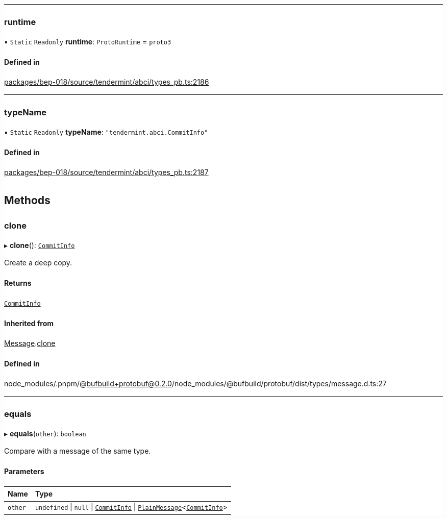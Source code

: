___

### runtime

▪ `Static` `Readonly` **runtime**: `ProtoRuntime` = `proto3`

#### Defined in

[packages/bep-018/source/tendermint/abci/types_pb.ts:2186](https://github.com/bearmint/bearmint/blob/main/packages/bep-018/source/tendermint/abci/types_pb.ts#L2186)

___

### typeName

▪ `Static` `Readonly` **typeName**: ``"tendermint.abci.CommitInfo"``

#### Defined in

[packages/bep-018/source/tendermint/abci/types_pb.ts:2187](https://github.com/bearmint/bearmint/blob/main/packages/bep-018/source/tendermint/abci/types_pb.ts#L2187)

## Methods

### clone

▸ **clone**(): [`CommitInfo`](abci.CommitInfo.md)

Create a deep copy.

#### Returns

[`CommitInfo`](abci.CommitInfo.md)

#### Inherited from

[Message](Message.md).[clone](Message.md#clone)

#### Defined in

node_modules/.pnpm/@bufbuild+protobuf@0.2.0/node_modules/@bufbuild/protobuf/dist/types/message.d.ts:27

___

### equals

▸ **equals**(`other`): `boolean`

Compare with a message of the same type.

#### Parameters

| Name | Type |
| :------ | :------ |
| `other` | `undefined` \| ``null`` \| [`CommitInfo`](abci.CommitInfo.md) \| [`PlainMessage`](../README.md#plainmessage)<[`CommitInfo`](abci.CommitInfo.md)\> |
